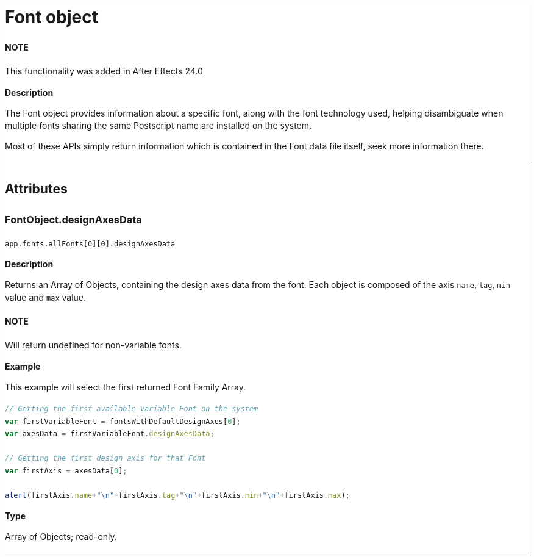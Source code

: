 <a id="fontobject"></a>

# Font object

#### NOTE
This functionality was added in After Effects 24.0

**Description**

The Font object provides information about a specific font, along with the font technology used, helping disambiguate when multiple fonts sharing the same Postscript name are installed on the system.

Most of these APIs simply return information which is contained in the Font data file itself, seek more information there.

---

## Attributes

<a id="fontobject-designaxesdata"></a>

### FontObject.designAxesData

`app.fonts.allFonts[0][0].designAxesData`

**Description**

Returns an Array of Objects, containing the design axes data from the font.
Each object is composed of the axis `name`, `tag`, `min` value and `max` value.

#### NOTE
Will return undefined for non-variable fonts.

**Example**

This example will select the first returned Font Family Array.

```javascript
// Getting the first available Variable Font on the system
var firstVariableFont = fontsWithDefaultDesignAxes[0];
var axesData = firstVariableFont.designAxesData;

// Getting the first design axis for that Font
var firstAxis = axesData[0];

alert(firstAxis.name+"\n"+firstAxis.tag+"\n"+firstAxis.min+"\n"+firstAxis.max);
```

**Type**

Array of Objects; read-only.

---

<a id="fontobject-designvector"></a>
